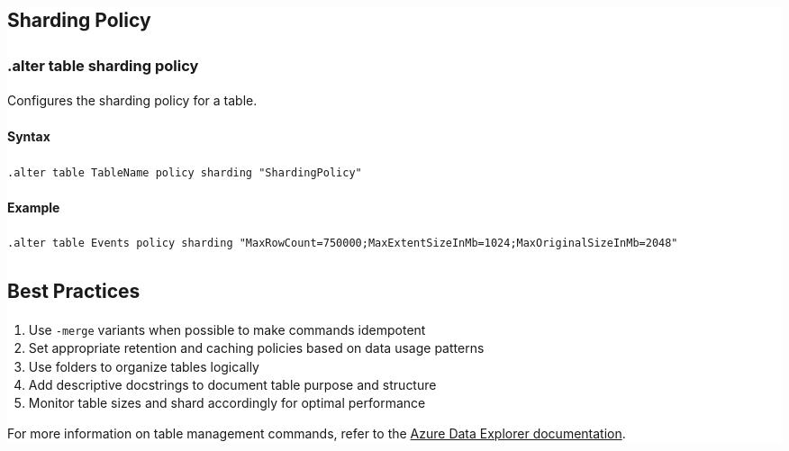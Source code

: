 ## Sharding Policy

### .alter table sharding policy

Configures the sharding policy for a table.

#### Syntax

```kusto
.alter table TableName policy sharding "ShardingPolicy"
```

#### Example

```kusto
.alter table Events policy sharding "MaxRowCount=750000;MaxExtentSizeInMb=1024;MaxOriginalSizeInMb=2048"
```

## Best Practices

1. Use `-merge` variants when possible to make commands idempotent
2. Set appropriate retention and caching policies based on data usage patterns
3. Use folders to organize tables logically
4. Add descriptive docstrings to document table purpose and structure
5. Monitor table sizes and shard accordingly for optimal performance

For more information on table management commands, refer to the [Azure Data Explorer documentation](https://learn.microsoft.com/en-us/azure/data-explorer/kusto/management/tables-commands).
